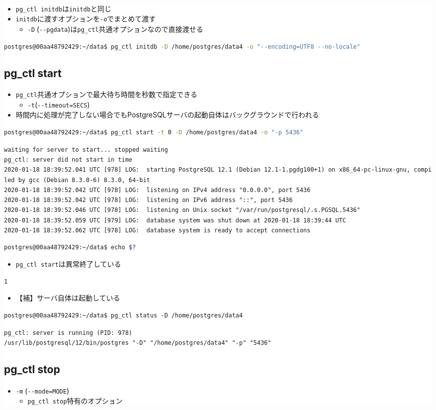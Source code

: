 - `pg_ctl initdb`は`initdb`と同じ
- `initdb`に渡すオプションを`-o`でまとめて渡す
    - `-D` (`--pgdata`)は`pg_ctl`共通オプションなので直接渡せる
    
```sh
postgres@00aa48792429:~/data$ pg_ctl initdb -D /home/postgres/data4 -o "--encoding=UTF8 --no-locale"
```

## pg_ctl start ##

- `pg_ctl`共通オプションで最大待ち時間を秒数で指定できる
    - `-t`(`--timeout=SECS`)
- 時間内に処理が完了しない場合でもPostgreSQLサーバの起動自体はバックグラウンドで行われる

```sh
postgres@00aa48792429:~/data$ pg_ctl start -t 0 -D /home/postgres/data4 -o "-p 5436"
```

```
waiting for server to start... stopped waiting
pg_ctl: server did not start in time
2020-01-18 18:39:52.041 UTC [978] LOG:  starting PostgreSQL 12.1 (Debian 12.1-1.pgdg100+1) on x86_64-pc-linux-gnu, compiled by gcc (Debian 8.3.0-6) 8.3.0, 64-bit
2020-01-18 18:39:52.042 UTC [978] LOG:  listening on IPv4 address "0.0.0.0", port 5436
2020-01-18 18:39:52.042 UTC [978] LOG:  listening on IPv6 address "::", port 5436
2020-01-18 18:39:52.046 UTC [978] LOG:  listening on Unix socket "/var/run/postgresql/.s.PGSQL.5436"
2020-01-18 18:39:52.059 UTC [979] LOG:  database system was shut down at 2020-01-18 18:39:44 UTC
2020-01-18 18:39:52.062 UTC [978] LOG:  database system is ready to accept connections
```

```sh
postgres@00aa48792429:~/data$ echo $?
```

- `pg_ctl start`は異常終了している

```
1
```

- 【補】サーバ自体は起動している

```
postgres@00aa48792429:~/data$ pg_ctl status -D /home/postgres/data4 
```

```
pg_ctl: server is running (PID: 978)
/usr/lib/postgresql/12/bin/postgres "-D" "/home/postgres/data4" "-p" "5436"
```


## pg_ctl stop ##

- `-m` (`--mode=MODE`)
    - `pg_ctl stop`特有のオプション
